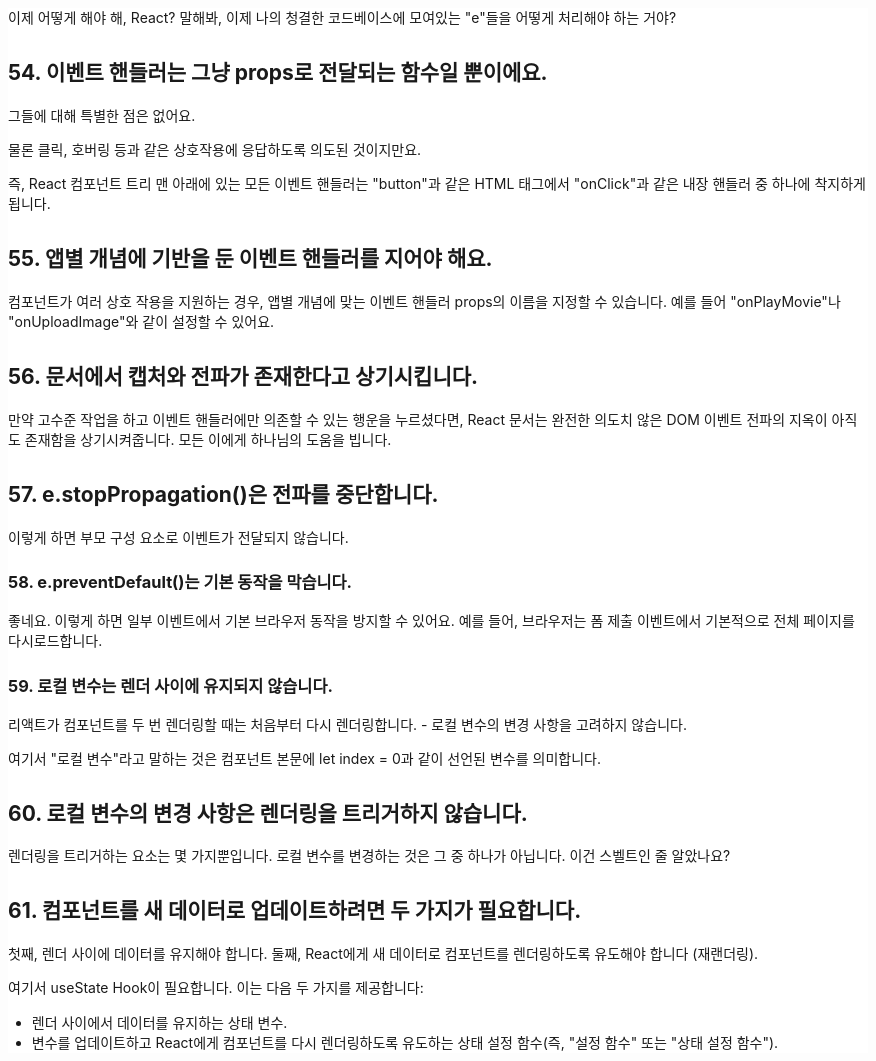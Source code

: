 이제 어떻게 해야 해, React? 말해봐, 이제 나의 청결한 코드베이스에 모여있는 "e"들을 어떻게 처리해야 하는 거야?

## 54. 이벤트 핸들러는 그냥 props로 전달되는 함수일 뿐이에요.

<div class="content-ad"></div>

그들에 대해 특별한 점은 없어요.

물론 클릭, 호버링 등과 같은 상호작용에 응답하도록 의도된 것이지만요.

즉, React 컴포넌트 트리 맨 아래에 있는 모든 이벤트 핸들러는 "button"과 같은 HTML 태그에서 "onClick"과 같은 내장 핸들러 중 하나에 착지하게 됩니다.

## 55. 앱별 개념에 기반을 둔 이벤트 핸들러를 지어야 해요.

<div class="content-ad"></div>

컴포넌트가 여러 상호 작용을 지원하는 경우, 앱별 개념에 맞는 이벤트 핸들러 props의 이름을 지정할 수 있습니다. 예를 들어 "onPlayMovie"나 "onUploadImage"와 같이 설정할 수 있어요.

## 56. 문서에서 캡처와 전파가 존재한다고 상기시킵니다.

만약 고수준 작업을 하고 이벤트 핸들러에만 의존할 수 있는 행운을 누르셨다면, React 문서는 완전한 의도치 않은 DOM 이벤트 전파의 지옥이 아직도 존재함을 상기시켜줍니다. 모든 이에게 하나님의 도움을 빕니다.

## 57. e.stopPropagation()은 전파를 중단합니다.

<div class="content-ad"></div>

이렇게 하면 부모 구성 요소로 이벤트가 전달되지 않습니다.

### 58. e.preventDefault()는 기본 동작을 막습니다.

좋네요. 이렇게 하면 일부 이벤트에서 기본 브라우저 동작을 방지할 수 있어요. 예를 들어, 브라우저는 폼 제출 이벤트에서 기본적으로 전체 페이지를 다시로드합니다.

### 59. 로컬 변수는 렌더 사이에 유지되지 않습니다.

<div class="content-ad"></div>

리액트가 컴포넌트를 두 번 렌더링할 때는 처음부터 다시 렌더링합니다. - 로컬 변수의 변경 사항을 고려하지 않습니다.

여기서 "로컬 변수"라고 말하는 것은 컴포넌트 본문에 let index = 0과 같이 선언된 변수를 의미합니다.

## 60. 로컬 변수의 변경 사항은 렌더링을 트리거하지 않습니다.

렌더링을 트리거하는 요소는 몇 가지뿐입니다. 로컬 변수를 변경하는 것은 그 중 하나가 아닙니다. 이건 스벨트인 줄 알았나요?

<div class="content-ad"></div>

## 61. 컴포넌트를 새 데이터로 업데이트하려면 두 가지가 필요합니다.

첫째, 렌더 사이에 데이터를 유지해야 합니다. 둘째, React에게 새 데이터로 컴포넌트를 렌더링하도록 유도해야 합니다 (재랜더링).

여기서 useState Hook이 필요합니다. 이는 다음 두 가지를 제공합니다:

- 렌더 사이에서 데이터를 유지하는 상태 변수.
- 변수를 업데이트하고 React에게 컴포넌트를 다시 렌더링하도록 유도하는 상태 설정 함수(즉, "설정 함수" 또는 "상태 설정 함수").
